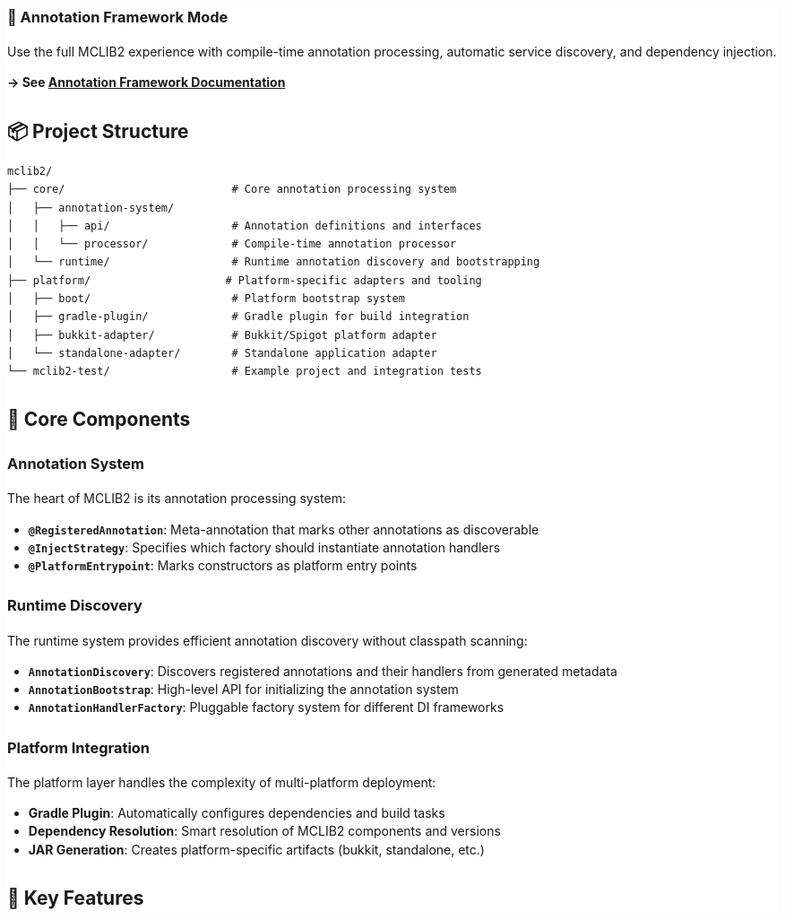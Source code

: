 ### 🔧 Annotation Framework Mode  
Use the full MCLIB2 experience with compile-time annotation processing, automatic service discovery, and dependency injection.

**→ See [Annotation Framework Documentation](docs/annotation.md)**

## 📦 Project Structure

```
mclib2/
├── core/                          # Core annotation processing system
│   ├── annotation-system/
│   │   ├── api/                   # Annotation definitions and interfaces
│   │   └── processor/             # Compile-time annotation processor
│   └── runtime/                   # Runtime annotation discovery and bootstrapping
├── platform/                     # Platform-specific adapters and tooling
│   ├── boot/                      # Platform bootstrap system
│   ├── gradle-plugin/             # Gradle plugin for build integration
│   ├── bukkit-adapter/            # Bukkit/Spigot platform adapter
│   └── standalone-adapter/        # Standalone application adapter
└── mclib2-test/                   # Example project and integration tests
```

## 🔧 Core Components

### Annotation System

The heart of MCLIB2 is its annotation processing system:

- **`@RegisteredAnnotation`**: Meta-annotation that marks other annotations as discoverable
- **`@InjectStrategy`**: Specifies which factory should instantiate annotation handlers
- **`@PlatformEntrypoint`**: Marks constructors as platform entry points

### Runtime Discovery

The runtime system provides efficient annotation discovery without classpath scanning:

- **`AnnotationDiscovery`**: Discovers registered annotations and their handlers from generated metadata
- **`AnnotationBootstrap`**: High-level API for initializing the annotation system
- **`AnnotationHandlerFactory`**: Pluggable factory system for different DI frameworks

### Platform Integration

The platform layer handles the complexity of multi-platform deployment:

- **Gradle Plugin**: Automatically configures dependencies and build tasks
- **Dependency Resolution**: Smart resolution of MCLIB2 components and versions
- **JAR Generation**: Creates platform-specific artifacts (bukkit, standalone, etc.)

## 🎯 Key Features
